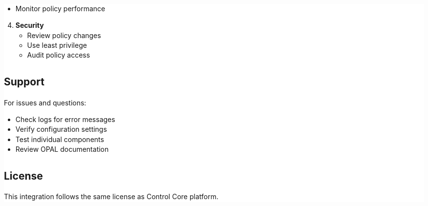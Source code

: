    - Monitor policy performance
4. **Security**
   - Review policy changes
   - Use least privilege
   - Audit policy access
## Support
For issues and questions:
- Check logs for error messages
- Verify configuration settings
- Test individual components
- Review OPAL documentation
## License
This integration follows the same license as Control Core platform.
